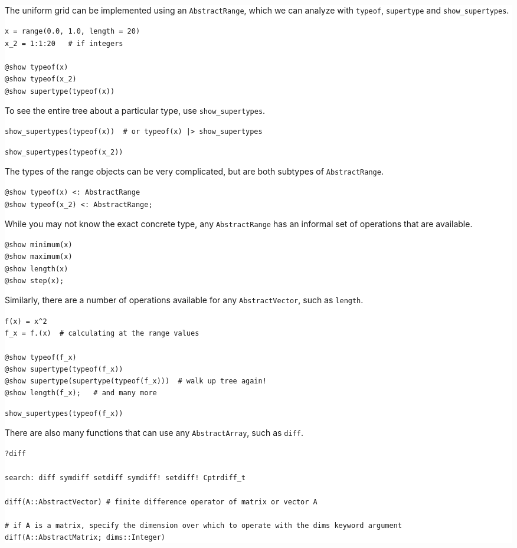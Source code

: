 The uniform grid can be implemented using an `AbstractRange`, which we can analyze with
`typeof`, `supertype` and `show_supertypes`.

```{code-cell} julia
x = range(0.0, 1.0, length = 20)
x_2 = 1:1:20   # if integers

@show typeof(x)
@show typeof(x_2)
@show supertype(typeof(x))
```

To see the entire tree about a particular type, use `show_supertypes`.

```{code-cell} julia
show_supertypes(typeof(x))  # or typeof(x) |> show_supertypes
```

```{code-cell} julia
show_supertypes(typeof(x_2))
```

The types of the range objects can be very complicated, but are both subtypes of `AbstractRange`.

```{code-cell} julia
@show typeof(x) <: AbstractRange
@show typeof(x_2) <: AbstractRange;
```

While you may not know the exact concrete type, any `AbstractRange` has an informal set of operations that are available.

```{code-cell} julia
@show minimum(x)
@show maximum(x)
@show length(x)
@show step(x);
```

Similarly, there are a number of operations available for any `AbstractVector`, such as `length`.

```{code-cell} julia
f(x) = x^2
f_x = f.(x)  # calculating at the range values

@show typeof(f_x)
@show supertype(typeof(f_x))
@show supertype(supertype(typeof(f_x)))  # walk up tree again!
@show length(f_x);   # and many more
```

```{code-cell} julia
show_supertypes(typeof(f_x))
```

There are also many functions that can use any `AbstractArray`, such as `diff`.

```{code-block} julia
?diff

search: diff symdiff setdiff symdiff! setdiff! Cptrdiff_t

diff(A::AbstractVector) # finite difference operator of matrix or vector A

# if A is a matrix, specify the dimension over which to operate with the dims keyword argument
diff(A::AbstractMatrix; dims::Integer)
```
